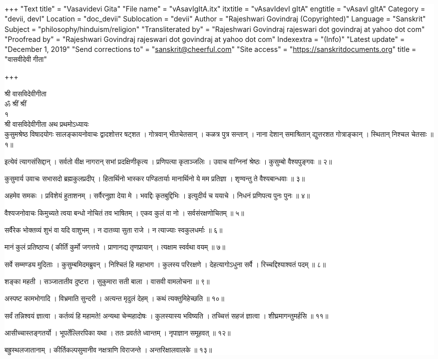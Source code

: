 +++
"Text title" = "Vasavidevi Gita"
"File name" = "vAsavIgItA.itx"
itxtitle = "vAsavIdevI gItA"
engtitle = "vAsavI gItA"
Category = "devii, devI"
Location = "doc_devii"
Sublocation = "devii"
Author = "Rajeshwari Govindraj (Copyrighted)"
Language = "Sanskrit"
Subject = "philosophy/hinduism/religion"
"Transliterated by" = "Rajeshwari Govindraj rajeswari dot govindraj at yahoo dot com"
"Proofread by" = "Rajeshwari Govindraj rajeswari dot govindraj at yahoo dot com"
Indexextra = "(Info)"
"Latest update" = "December 1, 2019"
"Send corrections to" = "sanskrit@cheerful.com"
"Site access" = "https://sanskritdocuments.org"
title = "वासवीदेवी गीता"

+++
  
 श्री वासविदेवीगीता   
ॐ श्रीं श्रीं  
१  
श्री वासविदेवीगीता अथ प्रथमोऽध्यायः  
कुसुमश्रेष्ठ विषादयोगः सालङ्कायनोवाचः द्वादशोत्तर षट्शत । गोत्रवान् भीतचेतसान् । कळत्र पुत्र सन्तान् । नाना देशान् समाश्रितान् द्युत्तरशत गोत्राङ्कान् । स्थितान् निश्चल चेतसाः ॥ १॥  
  
इत्येवं त्यागसंसिद्दान् । सर्वतो वीक्ष नागरान् सभां प्रदक्षिणीकृत्य । प्रणिपत्या कृताञ्जलिः । उवाच वाग्निनां श्रेष्ठः । कुसुम्बो वैश्यपुङ्गवः ॥ २॥  
  
कुसुमार्य उवाचः सभासदो ब्रह्मकुलप्रदीप् । हितार्थिनो भास्कर पण्डितार्याः मानार्थिनो ये मम प्रतिज्ञा । शृण्वन्तु ते वैश्यबान्धवाः ॥ ३॥  
  
अहमेव समकः । प्रविशेयं हुताशनम् । सर्वैरनुज्ञा देया मे । भवद्दिः कृतबुद्दिभिः । इत्युदीर्य च ययाचे । निधनं प्रणिपत्य पुनः पुनः ॥ ४॥  
  
वैश्यजनोवाचः किमुच्यते त्वया बन्धो नोचितं तव भाषितम् । एकव कुलं वा नो । सर्वसंरक्षणोचितम् ॥ ५॥  
  
सर्वैरेक भोक्तव्यं शुभं वा यदि वाशुभम् । न दातव्या सुता राजे । न त्याज्याः स्वकुलधर्माः ॥ ६॥  
  
मानं कुलं प्रतिष्ठाप्य ( कीर्तिं कुर्मो जगत्तये । प्राणानद्य तृणप्रायान् । त्यक्षाम स्वर्वथा वयम् ॥ ७॥  
  
सर्वे सम्मण्ड्य मुदिताः । कुसुम्बमिदमब्रुवन् । निश्चितं हि महाभाग । कुलस्य परिरक्षणे । देहत्यागोऽधुना सर्वै । रिच्चद्दिश्याश्वतं पदम् ॥ ८॥  
  
शङ्का महती । सञ्जातातीव दुष्टरा । सुकुमारा सती बाला । वासवी वामलोचना ॥ ९॥  
  
अस्पष्ट कामभोगादि । विभ्रमाति सुन्दरी । अत्यन्त मृदुलं देहम् । कथं त्यक्तुमिहेच्छति ॥ १०॥  
  
सर्वं तन्निश्वयं ज्ञात्वा । कर्तव्यं हि महामते! अन्यथा चेन्महादोषः । कुलस्यास्य भविष्यति । तच्चित्तं सहजं ज्ञात्वा । शीघ्रमागन्तुमर्हसि ॥ ११॥  
  
आसीच्चास्तङ्गतर्यो । भूपर्तेल्लिरपिका यथा । ततः प्रवर्तते ध्वान्तम् । नृपाज्ञान समूहवत् ॥ १२॥  
  
बह्रुस्थलजातानाम् । कीर्तिकल्पसुमानीव नक्षत्राणि विराजन्ते । अन्तरिक्षालवालके ॥ १३॥  
  